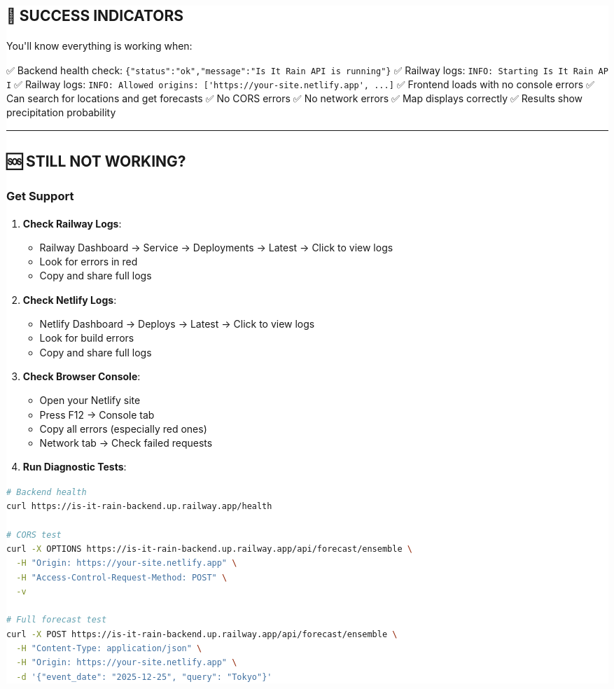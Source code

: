 
## 🎉 SUCCESS INDICATORS

You'll know everything is working when:

✅ Backend health check: `{"status":"ok","message":"Is It Rain API is running"}`
✅ Railway logs: `INFO: Starting Is It Rain API`
✅ Railway logs: `INFO: Allowed origins: ['https://your-site.netlify.app', ...]`
✅ Frontend loads with no console errors
✅ Can search for locations and get forecasts
✅ No CORS errors
✅ No network errors
✅ Map displays correctly
✅ Results show precipitation probability

---

## 🆘 STILL NOT WORKING?

### Get Support

1. **Check Railway Logs**:
   - Railway Dashboard → Service → Deployments → Latest → Click to view logs
   - Look for errors in red
   - Copy and share full logs

2. **Check Netlify Logs**:
   - Netlify Dashboard → Deploys → Latest → Click to view logs
   - Look for build errors
   - Copy and share full logs

3. **Check Browser Console**:
   - Open your Netlify site
   - Press F12 → Console tab
   - Copy all errors (especially red ones)
   - Network tab → Check failed requests

4. **Run Diagnostic Tests**:
```bash
# Backend health
curl https://is-it-rain-backend.up.railway.app/health

# CORS test
curl -X OPTIONS https://is-it-rain-backend.up.railway.app/api/forecast/ensemble \
  -H "Origin: https://your-site.netlify.app" \
  -H "Access-Control-Request-Method: POST" \
  -v

# Full forecast test
curl -X POST https://is-it-rain-backend.up.railway.app/api/forecast/ensemble \
  -H "Content-Type: application/json" \
  -H "Origin: https://your-site.netlify.app" \
  -d '{"event_date": "2025-12-25", "query": "Tokyo"}'
```
